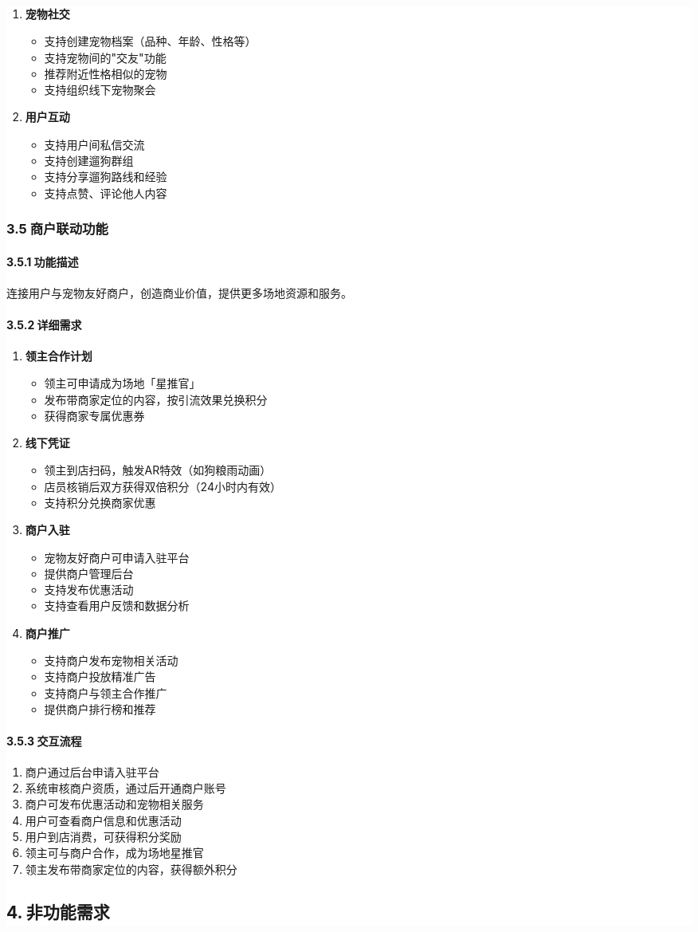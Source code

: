 
1. **宠物社交**
   - 支持创建宠物档案（品种、年龄、性格等）
   - 支持宠物间的"交友"功能
   - 推荐附近性格相似的宠物
   - 支持组织线下宠物聚会

2. **用户互动**
   - 支持用户间私信交流
   - 支持创建遛狗群组
   - 支持分享遛狗路线和经验
   - 支持点赞、评论他人内容


### 3.5 商户联动功能

#### 3.5.1 功能描述

连接用户与宠物友好商户，创造商业价值，提供更多场地资源和服务。

#### 3.5.2 详细需求

1. **领主合作计划**
   - 领主可申请成为场地「星推官」
   - 发布带商家定位的内容，按引流效果兑换积分
   - 获得商家专属优惠券

2. **线下凭证**
   - 领主到店扫码，触发AR特效（如狗粮雨动画）
   - 店员核销后双方获得双倍积分（24小时内有效）
   - 支持积分兑换商家优惠

3. **商户入驻**
   - 宠物友好商户可申请入驻平台
   - 提供商户管理后台
   - 支持发布优惠活动
   - 支持查看用户反馈和数据分析

4. **商户推广**
   - 支持商户发布宠物相关活动
   - 支持商户投放精准广告
   - 支持商户与领主合作推广
   - 提供商户排行榜和推荐

#### 3.5.3 交互流程

1. 商户通过后台申请入驻平台
2. 系统审核商户资质，通过后开通商户账号
3. 商户可发布优惠活动和宠物相关服务
4. 用户可查看商户信息和优惠活动
5. 用户到店消费，可获得积分奖励
6. 领主可与商户合作，成为场地星推官
7. 领主发布带商家定位的内容，获得额外积分

## 4. 非功能需求
